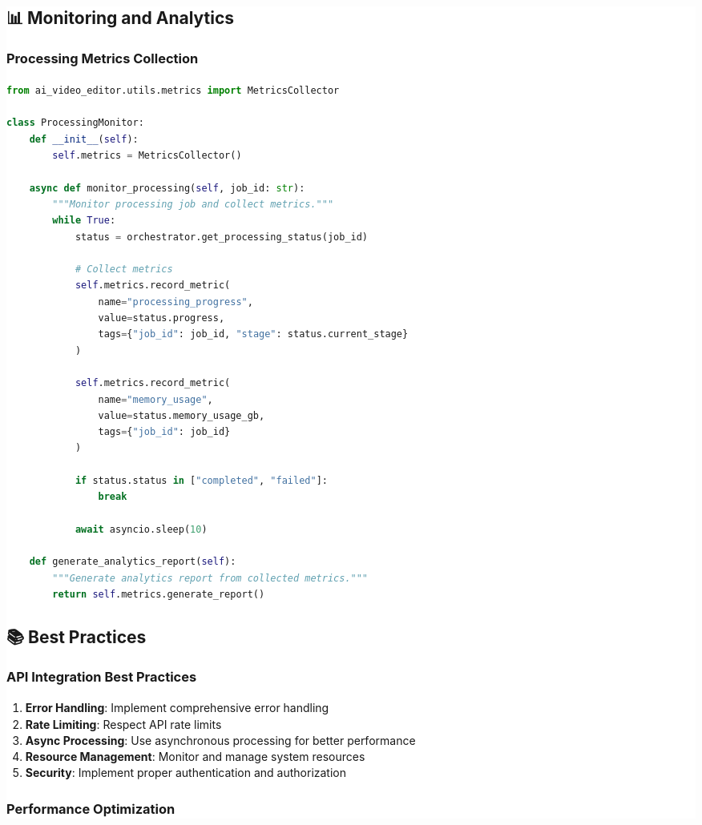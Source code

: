 ## 📊 Monitoring and Analytics

### Processing Metrics Collection

```python
from ai_video_editor.utils.metrics import MetricsCollector

class ProcessingMonitor:
    def __init__(self):
        self.metrics = MetricsCollector()
        
    async def monitor_processing(self, job_id: str):
        """Monitor processing job and collect metrics."""
        while True:
            status = orchestrator.get_processing_status(job_id)
            
            # Collect metrics
            self.metrics.record_metric(
                name="processing_progress",
                value=status.progress,
                tags={"job_id": job_id, "stage": status.current_stage}
            )
            
            self.metrics.record_metric(
                name="memory_usage",
                value=status.memory_usage_gb,
                tags={"job_id": job_id}
            )
            
            if status.status in ["completed", "failed"]:
                break
                
            await asyncio.sleep(10)
            
    def generate_analytics_report(self):
        """Generate analytics report from collected metrics."""
        return self.metrics.generate_report()
```

## 📚 Best Practices

### API Integration Best Practices

1. **Error Handling**: Implement comprehensive error handling
2. **Rate Limiting**: Respect API rate limits
3. **Async Processing**: Use asynchronous processing for better performance
4. **Resource Management**: Monitor and manage system resources
5. **Security**: Implement proper authentication and authorization

### Performance Optimization
